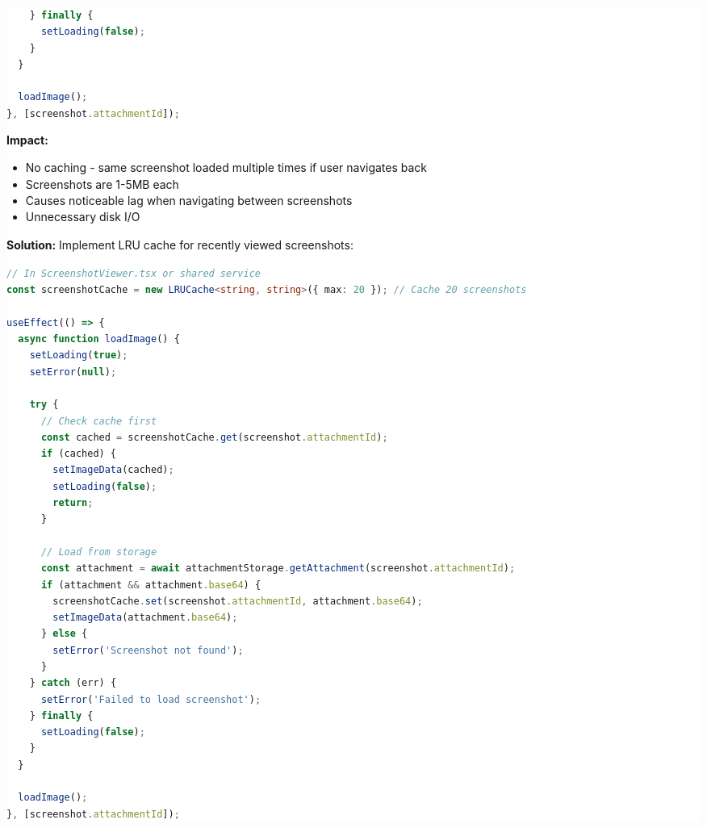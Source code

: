 ```typescript
    } finally {
      setLoading(false);
    }
  }

  loadImage();
}, [screenshot.attachmentId]);
```

**Impact:**
- No caching - same screenshot loaded multiple times if user navigates back
- Screenshots are 1-5MB each
- Causes noticeable lag when navigating between screenshots
- Unnecessary disk I/O

**Solution:**
Implement LRU cache for recently viewed screenshots:

```typescript
// In ScreenshotViewer.tsx or shared service
const screenshotCache = new LRUCache<string, string>({ max: 20 }); // Cache 20 screenshots

useEffect(() => {
  async function loadImage() {
    setLoading(true);
    setError(null);

    try {
      // Check cache first
      const cached = screenshotCache.get(screenshot.attachmentId);
      if (cached) {
        setImageData(cached);
        setLoading(false);
        return;
      }

      // Load from storage
      const attachment = await attachmentStorage.getAttachment(screenshot.attachmentId);
      if (attachment && attachment.base64) {
        screenshotCache.set(screenshot.attachmentId, attachment.base64);
        setImageData(attachment.base64);
      } else {
        setError('Screenshot not found');
      }
    } catch (err) {
      setError('Failed to load screenshot');
    } finally {
      setLoading(false);
    }
  }

  loadImage();
}, [screenshot.attachmentId]);
```
